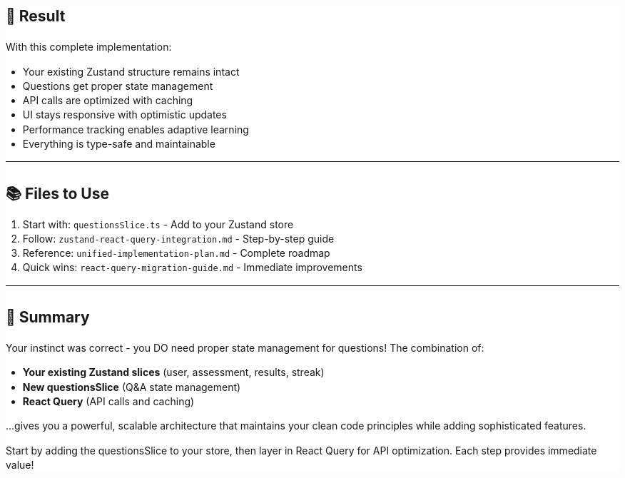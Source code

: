 
## 🚀 Result

With this complete implementation:
- Your existing Zustand structure remains intact
- Questions get proper state management
- API calls are optimized with caching
- UI stays responsive with optimistic updates
- Performance tracking enables adaptive learning
- Everything is type-safe and maintainable

---

## 📚 Files to Use

1. Start with: `questionsSlice.ts` - Add to your Zustand store
2. Follow: `zustand-react-query-integration.md` - Step-by-step guide
3. Reference: `unified-implementation-plan.md` - Complete roadmap
4. Quick wins: `react-query-migration-guide.md` - Immediate improvements

---

## 🎉 Summary

Your instinct was correct - you DO need proper state management for questions! The combination of:
- **Your existing Zustand slices** (user, assessment, results, streak)
- **New questionsSlice** (Q&A state management)
- **React Query** (API calls and caching)

...gives you a powerful, scalable architecture that maintains your clean code principles while adding sophisticated features.

Start by adding the questionsSlice to your store, then layer in React Query for API optimization. Each step provides immediate value!